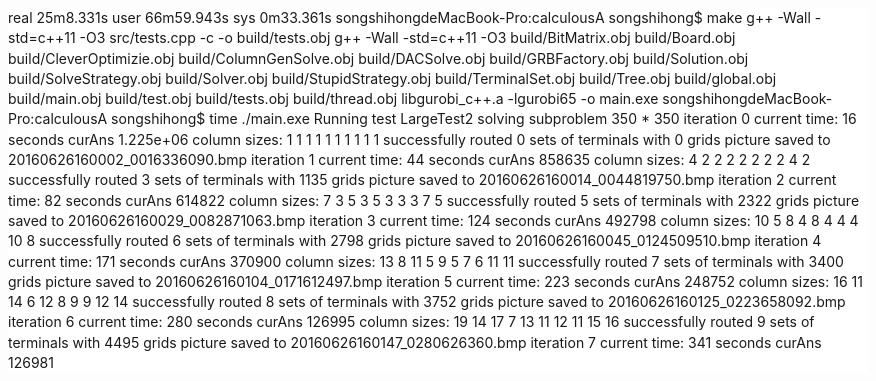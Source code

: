 real	25m8.331s
user	66m59.943s
sys	0m33.361s
songshihongdeMacBook-Pro:calculousA songshihong$ make
g++ -Wall -std=c++11 -O3 src/tests.cpp -c -o build/tests.obj
g++ -Wall -std=c++11 -O3 build/BitMatrix.obj build/Board.obj build/CleverOptimizie.obj build/ColumnGenSolve.obj build/DACSolve.obj build/GRBFactory.obj build/Solution.obj build/SolveStrategy.obj build/Solver.obj build/StupidStrategy.obj build/TerminalSet.obj build/Tree.obj build/global.obj build/main.obj build/test.obj build/tests.obj build/thread.obj libgurobi_c++.a -lgurobi65 -o main.exe
songshihongdeMacBook-Pro:calculousA songshihong$ time ./main.exe
Running test LargeTest2
solving subproblem 350 * 350
iteration 0
current time: 16 seconds
curAns 1.225e+06
column sizes:
1 1 1 1 1 1 1 1 1 1
successfully routed 0 sets of terminals with 0 grids
picture saved to 20160626160002_0016336090.bmp
iteration 1
current time: 44 seconds
curAns 858635
column sizes:
4 2 2 2 2 2 2 2 4 2
successfully routed 3 sets of terminals with 1135 grids
picture saved to 20160626160014_0044819750.bmp
iteration 2
current time: 82 seconds
curAns 614822
column sizes:
7 3 5 3 5 3 3 3 7 5
successfully routed 5 sets of terminals with 2322 grids
picture saved to 20160626160029_0082871063.bmp
iteration 3
current time: 124 seconds
curAns 492798
column sizes:
10 5 8 4 8 4 4 4 10 8
successfully routed 6 sets of terminals with 2798 grids
picture saved to 20160626160045_0124509510.bmp
iteration 4
current time: 171 seconds
curAns 370900
column sizes:
13 8 11 5 9 5 7 6 11 11
successfully routed 7 sets of terminals with 3400 grids
picture saved to 20160626160104_0171612497.bmp
iteration 5
current time: 223 seconds
curAns 248752
column sizes:
16 11 14 6 12 8 9 9 12 14
successfully routed 8 sets of terminals with 3752 grids
picture saved to 20160626160125_0223658092.bmp
iteration 6
current time: 280 seconds
curAns 126995
column sizes:
19 14 17 7 13 11 12 11 15 16
successfully routed 9 sets of terminals with 4495 grids
picture saved to 20160626160147_0280626360.bmp
iteration 7
current time: 341 seconds
curAns 126981